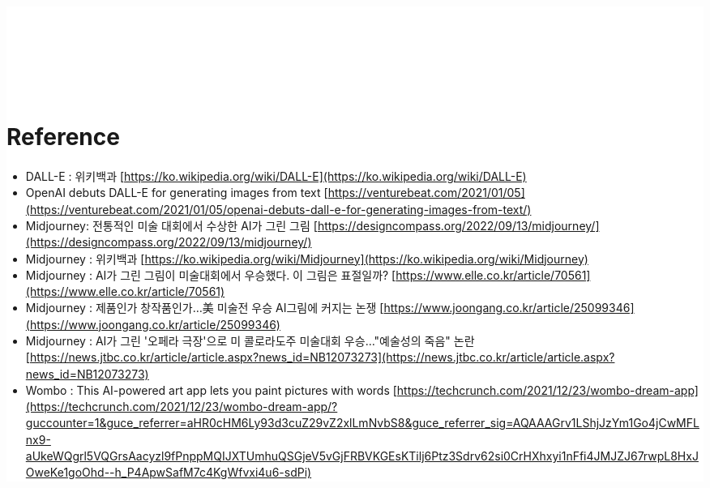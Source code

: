 <br>
<br>
<br>
<br>
<br>

# Reference  
* DALL-E : 위키백과 [https://ko.wikipedia.org/wiki/DALL-E](https://ko.wikipedia.org/wiki/DALL-E)  
* OpenAI debuts DALL-E for generating images from text [https://venturebeat.com/2021/01/05](https://venturebeat.com/2021/01/05/openai-debuts-dall-e-for-generating-images-from-text/)  
* Midjourney: 전통적인 미술 대회에서 수상한 AI가 그린 그림 [https://designcompass.org/2022/09/13/midjourney/](https://designcompass.org/2022/09/13/midjourney/)  
* Midjourney : 위키백과 [https://ko.wikipedia.org/wiki/Midjourney](https://ko.wikipedia.org/wiki/Midjourney)  
* Midjourney : AI가 그린 그림이 미술대회에서 우승했다. 이 그림은 표절일까? [https://www.elle.co.kr/article/70561](https://www.elle.co.kr/article/70561)  
* Midjourney : 제품인가 창작품인가…美 미술전 우승 AI그림에 커지는 논쟁 [https://www.joongang.co.kr/article/25099346](https://www.joongang.co.kr/article/25099346)  
* Midjourney : AI가 그린 '오페라 극장'으로 미 콜로라도주 미술대회 우승…"예술성의 죽음" 논란 [https://news.jtbc.co.kr/article/article.aspx?news_id=NB12073273](https://news.jtbc.co.kr/article/article.aspx?news_id=NB12073273)  
* Wombo : This AI-powered art app lets you paint pictures with words [https://techcrunch.com/2021/12/23/wombo-dream-app](https://techcrunch.com/2021/12/23/wombo-dream-app/?guccounter=1&guce_referrer=aHR0cHM6Ly93d3cuZ29vZ2xlLmNvbS8&guce_referrer_sig=AQAAAGrv1LShjJzYm1Go4jCwMFLnx9-aUkeWQgrl5VQGrsAacyzl9fPnppMQIJXTUmhuQSGjeV5vGjFRBVKGEsKTilj6Ptz3Sdrv62si0CrHXhxyi1nFfi4JMJZJ67rwpL8HxJOweKe1goOhd--h_P4ApwSafM7c4KgWfvxi4u6-sdPi)  